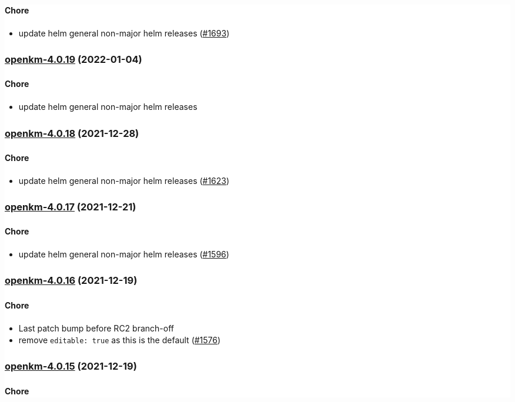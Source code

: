 #### Chore

* update helm general non-major helm releases ([#1693](https://github.com/truecharts/apps/issues/1693))



<a name="openkm-4.0.19"></a>
### [openkm-4.0.19](https://github.com/truecharts/apps/compare/openkm-4.0.18...openkm-4.0.19) (2022-01-04)

#### Chore

* update helm general non-major helm releases



<a name="openkm-4.0.18"></a>
### [openkm-4.0.18](https://github.com/truecharts/apps/compare/openkm-4.0.17...openkm-4.0.18) (2021-12-28)

#### Chore

* update helm general non-major helm releases ([#1623](https://github.com/truecharts/apps/issues/1623))



<a name="openkm-4.0.17"></a>
### [openkm-4.0.17](https://github.com/truecharts/apps/compare/openkm-4.0.16...openkm-4.0.17) (2021-12-21)

#### Chore

* update helm general non-major helm releases ([#1596](https://github.com/truecharts/apps/issues/1596))



<a name="openkm-4.0.16"></a>
### [openkm-4.0.16](https://github.com/truecharts/apps/compare/openkm-4.0.15...openkm-4.0.16) (2021-12-19)

#### Chore

* Last patch bump before RC2 branch-off
* remove `editable: true` as this is the default ([#1576](https://github.com/truecharts/apps/issues/1576))



<a name="openkm-4.0.15"></a>
### [openkm-4.0.15](https://github.com/truecharts/apps/compare/openkm-4.0.14...openkm-4.0.15) (2021-12-19)

#### Chore

